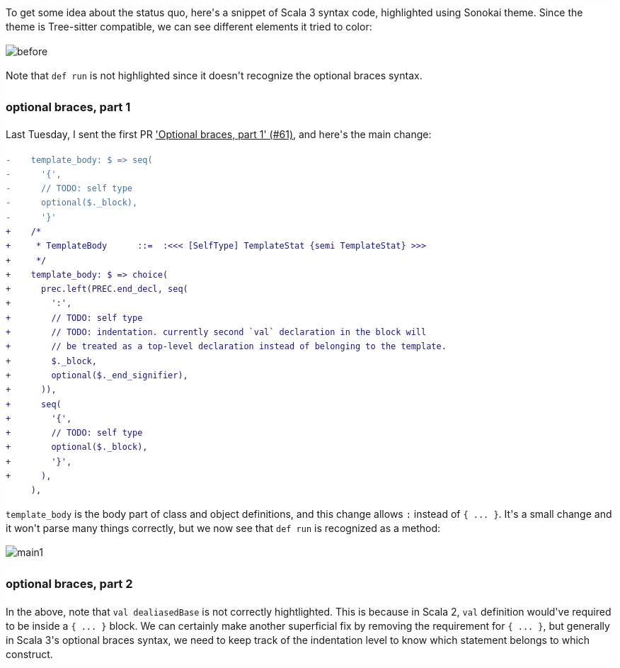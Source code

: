 To get some idea about the status quo, here's a snippet of Scala 3 syntax code, highlighted using Sonokai theme. Since the theme is Tree-sitter compatible, we can see different elements it tried to color:

![before](/images/ts_sonokai_main_before.png)

Note that `def run` is not highlighted since it doesn't recognize the optional braces syntax.

### optional braces, part 1

Last Tuesday, I sent the first PR ['Optional braces, part 1' (#61)][61], and here's the main change:

```diff
-    template_body: $ => seq(
-      '{',
-      // TODO: self type
-      optional($._block),
-      '}'
+    /*
+     * TemplateBody      ::=  :<<< [SelfType] TemplateStat {semi TemplateStat} >>>
+     */
+    template_body: $ => choice(
+      prec.left(PREC.end_decl, seq(
+        ':',
+        // TODO: self type
+        // TODO: indentation. currently second `val` declaration in the block will
+        // be treated as a top-level declaration instead of belonging to the template.
+        $._block,
+        optional($._end_signifier),
+      )),
+      seq(
+        '{',
+        // TODO: self type
+        optional($._block),
+        '}',
+      ),
     ),
```

`template_body` is the body part of class and object definitions, and this change allows `:` instead of `{ ... }`. It's a small change and it won't parse many things correctly, but we now see that `def run` is recognized as a method:

![main1](/images/ts_sonokai_main1.png)

### optional braces, part 2

In the above, note that `val dealiasedBase` is not correctly hightlighted.
This is because in Scala 2, `val` definition would've required to be inside a `{ ... }` block.
We can certainly make another superficial fix by removing the requirement for `{ ... }`, but generally in Scala 3's optional braces syntax, we need to keep track of the indentation level to know which statement belongs to which construct.


  [kipp]: https://www.chris-kipp.io/
  [tooling-talks]: https://www.tooling-talks.com/episode-4
  [tree-sitter]: https://tree-sitter.github.io/tree-sitter/
  [strangeloop]: https://www.youtube.com/watch?v=Jes3bD6P0To
  [vim]: https://vimdoc.sourceforge.net/htmldoc/syntax.html
  [neovim-doc]: https://neovim.io/doc/user/treesitter.html
  [nvim-treesitter]: https://github.com/nvim-treesitter/nvim-treesitter
  [tree-sitter-scala]: https://github.com/tree-sitter/tree-sitter-scala
  [scala-syntax]: https://docs.scala-lang.org/scala3/reference/syntax.html
  [tree-sitter-ebnf-generator]: https://github.com/eatkins/tree-sitter-ebnf-generator
  [scala4400]: https://github.com/scala/scala/pull/4400
  [som_snytt]: https://fosstodon.org/@som_snytt
  [61]: https://github.com/tree-sitter/tree-sitter-scala/pull/61
  [62]: https://github.com/tree-sitter/tree-sitter-scala/pull/62
  [43]: https://github.com/tree-sitter/tree-sitter-scala/issues/43
  [7499]: https://users.scala-lang.org/t/scala-3-syntax-highlighting-in-vim/7499
  [5435]: https://contributors.scala-lang.org/t/scala-3-syntax-support-in-other-editors/5435
  [indoorvivants]: https://indoorvivants.com/
  [2]: https://github.com/keynmol/tree-sitter-scala/pull/2
  [external]: https://tree-sitter.github.io/tree-sitter/creating-parsers#external-scanners
  [conflicting]: https://tree-sitter.github.io/tree-sitter/creating-parsers#conflicting-tokens
  [keyword]: https://tree-sitter.github.io/tree-sitter/creating-parsers#keyword-extraction
  [indentation]: https://docs.scala-lang.org/scala3/reference/other-new-features/indentation.html
  [fewer-braces]: https://docs.scala-lang.org/sips/fewer-braces.html